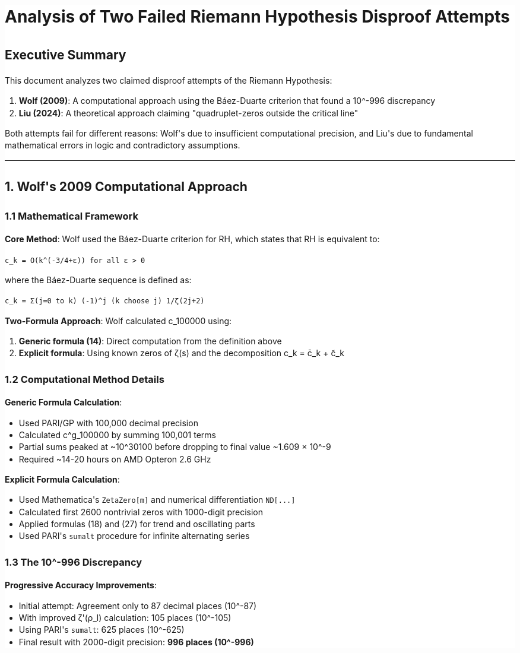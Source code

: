 # Analysis of Two Failed Riemann Hypothesis Disproof Attempts

## Executive Summary

This document analyzes two claimed disproof attempts of the Riemann Hypothesis:
1. **Wolf (2009)**: A computational approach using the Báez-Duarte criterion that found a 10^-996 discrepancy
2. **Liu (2024)**: A theoretical approach claiming "quadruplet-zeros outside the critical line"

Both attempts fail for different reasons: Wolf's due to insufficient computational precision, and Liu's due to fundamental mathematical errors in logic and contradictory assumptions.

---

## 1. Wolf's 2009 Computational Approach

### 1.1 Mathematical Framework

**Core Method**: Wolf used the Báez-Duarte criterion for RH, which states that RH is equivalent to:
```
c_k = O(k^(-3/4+ε)) for all ε > 0
```

where the Báez-Duarte sequence is defined as:
```
c_k = Σ(j=0 to k) (-1)^j (k choose j) 1/ζ(2j+2)
```

**Two-Formula Approach**: Wolf calculated c_100000 using:
1. **Generic formula (14)**: Direct computation from the definition above
2. **Explicit formula**: Using known zeros of ζ(s) and the decomposition c_k = c̄_k + c̃_k

### 1.2 Computational Method Details

**Generic Formula Calculation**:
- Used PARI/GP with 100,000 decimal precision
- Calculated c^g_100000 by summing 100,001 terms
- Partial sums peaked at ~10^30100 before dropping to final value ~1.609 × 10^-9
- Required ~14-20 hours on AMD Opteron 2.6 GHz

**Explicit Formula Calculation**:
- Used Mathematica's `ZetaZero[m]` and numerical differentiation `ND[...]`
- Calculated first 2600 nontrivial zeros with 1000-digit precision
- Applied formulas (18) and (27) for trend and oscillating parts
- Used PARI's `sumalt` procedure for infinite alternating series

### 1.3 The 10^-996 Discrepancy

**Progressive Accuracy Improvements**:
- Initial attempt: Agreement only to 87 decimal places (10^-87)
- With improved ζ'(ρ_l) calculation: 105 places (10^-105)
- Using PARI's `sumalt`: 625 places (10^-625)
- Final result with 2000-digit precision: **996 places (10^-996)**

